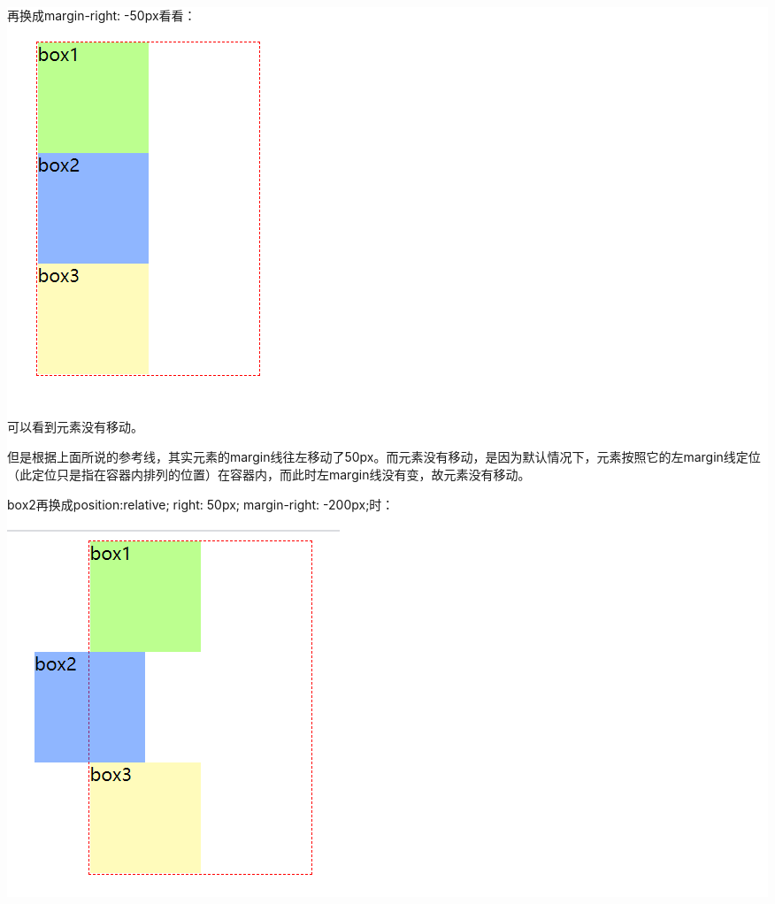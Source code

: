 再换成margin-right: -50px看看：

![margin03](img/margin03.png)

可以看到元素没有移动。

但是根据上面所说的参考线，其实元素的margin线往左移动了50px。而元素没有移动，是因为默认情况下，元素按照它的左margin线定位（此定位只是指在容器内排列的位置）在容器内，而此时左margin线没有变，故元素没有移动。

box2再换成position:relative; right: 50px; margin-right: -200px;时：

![margin04](img/margin04.png)
